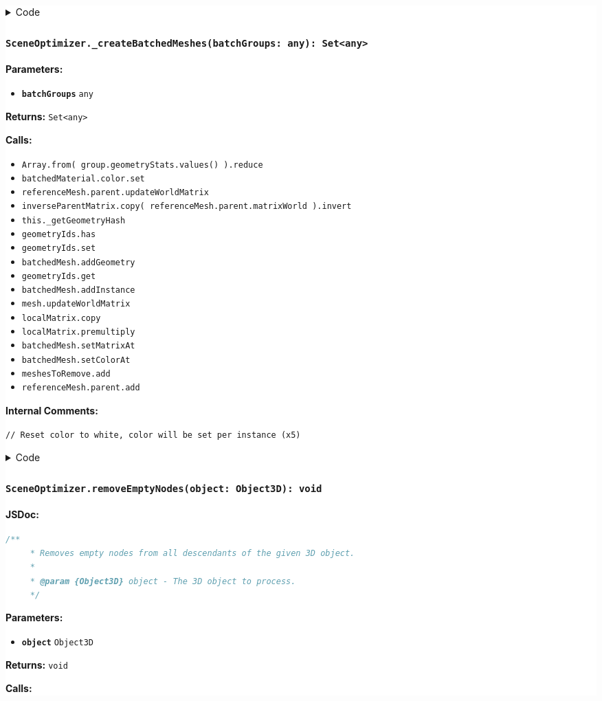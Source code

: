 <details><summary>Code</summary></details>

### `SceneOptimizer._createBatchedMeshes(batchGroups: any): Set<any>`

**Parameters:**

- **`batchGroups`** `any`

**Returns:** `Set<any>`

**Calls:**

- `Array.from( group.geometryStats.values() ).reduce`
- `batchedMaterial.color.set`
- `referenceMesh.parent.updateWorldMatrix`
- `inverseParentMatrix.copy( referenceMesh.parent.matrixWorld ).invert`
- `this._getGeometryHash`
- `geometryIds.has`
- `geometryIds.set`
- `batchedMesh.addGeometry`
- `geometryIds.get`
- `batchedMesh.addInstance`
- `mesh.updateWorldMatrix`
- `localMatrix.copy`
- `localMatrix.premultiply`
- `batchedMesh.setMatrixAt`
- `batchedMesh.setColorAt`
- `meshesToRemove.add`
- `referenceMesh.parent.add`

**Internal Comments:**
```
// Reset color to white, color will be set per instance (x5)
```

<details><summary>Code</summary></details>

### `SceneOptimizer.removeEmptyNodes(object: Object3D): void`

**JSDoc:**
```typescript
/**
	 * Removes empty nodes from all descendants of the given 3D object.
	 *
	 * @param {Object3D} object - The 3D object to process.
	 */
```

**Parameters:**

- **`object`** `Object3D`

**Returns:** `void`

**Calls:**
